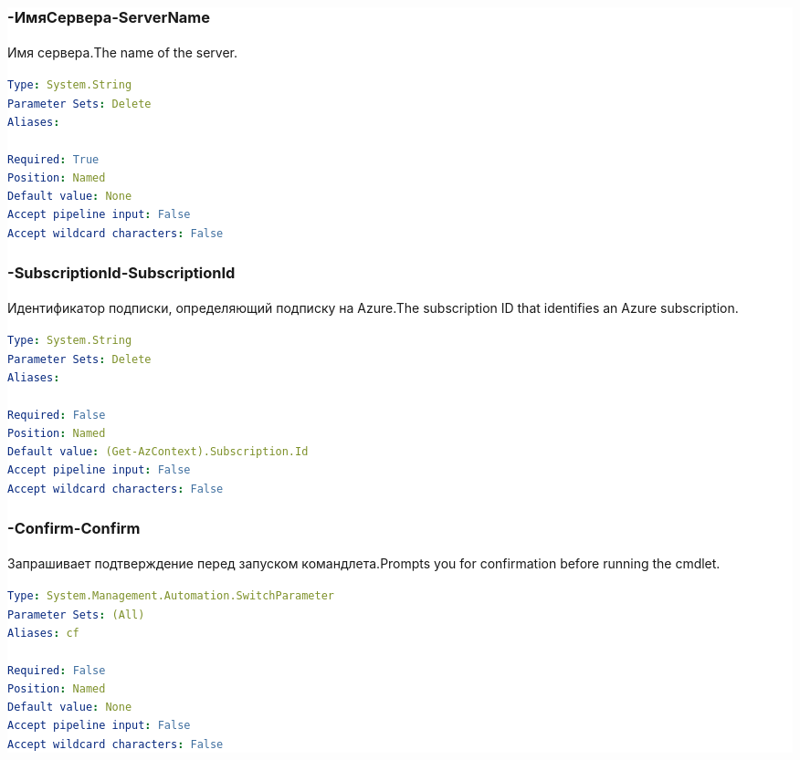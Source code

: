 ### <span data-ttu-id="64a85-128">-ИмяСервера</span><span class="sxs-lookup"><span data-stu-id="64a85-128">-ServerName</span></span>
<span data-ttu-id="64a85-129">Имя сервера.</span><span class="sxs-lookup"><span data-stu-id="64a85-129">The name of the server.</span></span>

```yaml
Type: System.String
Parameter Sets: Delete
Aliases:

Required: True
Position: Named
Default value: None
Accept pipeline input: False
Accept wildcard characters: False
```

### <span data-ttu-id="64a85-130">-SubscriptionId</span><span class="sxs-lookup"><span data-stu-id="64a85-130">-SubscriptionId</span></span>
<span data-ttu-id="64a85-131">Идентификатор подписки, определяющий подписку на Azure.</span><span class="sxs-lookup"><span data-stu-id="64a85-131">The subscription ID that identifies an Azure subscription.</span></span>

```yaml
Type: System.String
Parameter Sets: Delete
Aliases:

Required: False
Position: Named
Default value: (Get-AzContext).Subscription.Id
Accept pipeline input: False
Accept wildcard characters: False
```

### <span data-ttu-id="64a85-132">-Confirm</span><span class="sxs-lookup"><span data-stu-id="64a85-132">-Confirm</span></span>
<span data-ttu-id="64a85-133">Запрашивает подтверждение перед запуском командлета.</span><span class="sxs-lookup"><span data-stu-id="64a85-133">Prompts you for confirmation before running the cmdlet.</span></span>

```yaml
Type: System.Management.Automation.SwitchParameter
Parameter Sets: (All)
Aliases: cf

Required: False
Position: Named
Default value: None
Accept pipeline input: False
Accept wildcard characters: False
```
